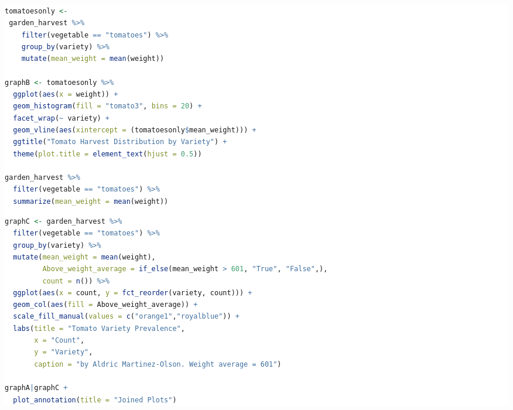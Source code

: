 ```r
tomatoesonly <-
 garden_harvest %>% 
    filter(vegetable == "tomatoes") %>%
    group_by(variety) %>% 
    mutate(mean_weight = mean(weight))
  
graphB <- tomatoesonly %>% 
  ggplot(aes(x = weight)) +
  geom_histogram(fill = "tomato3", bins = 20) +
  facet_wrap(~ variety) +
  geom_vline(aes(xintercept = (tomatoesonly$mean_weight))) +
  ggtitle("Tomato Harvest Distribution by Variety") +
  theme(plot.title = element_text(hjust = 0.5))

garden_harvest %>% 
  filter(vegetable == "tomatoes") %>%
  summarize(mean_weight = mean(weight))
```

<div data-pagedtable="false">
  <script data-pagedtable-source type="application/json">
{"columns":[{"label":["mean_weight"],"name":[1],"type":["dbl"],"align":["right"]}],"data":[{"1":"601.6388"}],"options":{"columns":{"min":{},"max":[10]},"rows":{"min":[10],"max":[10]},"pages":{}}}
  </script>
</div>

```r
graphC <- garden_harvest %>% 
  filter(vegetable == "tomatoes") %>%
  group_by(variety) %>%
  mutate(mean_weight = mean(weight),
         Above_weight_average = if_else(mean_weight > 601, "True", "False",),
         count = n()) %>%
  ggplot(aes(x = count, y = fct_reorder(variety, count))) + 
  geom_col(aes(fill = Above_weight_average)) +
  scale_fill_manual(values = c("orange1","royalblue")) +
  labs(title = "Tomato Variety Prevalence", 
       x = "Count",
       y = "Variety",
       caption = "by Aldric Martinez-Olson. Weight average = 601")

graphA|graphC + 
  plot_annotation(title = "Joined Plots")
```
